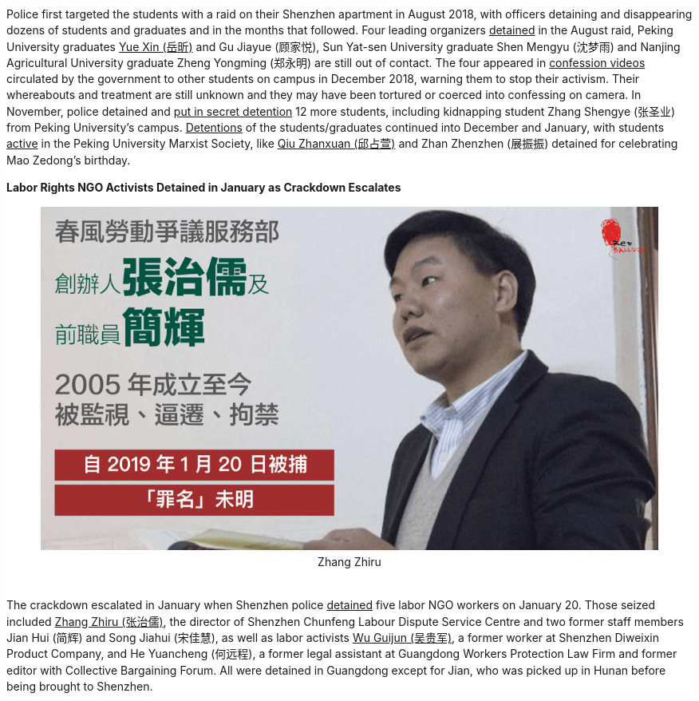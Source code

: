 Police first targeted the students with a raid on their Shenzhen apartment in August 2018, with officers detaining and disappearing dozens of students and graduates and in the months that followed. Four leading organizers <a href="https://www.nchrd.org/2018/09/china-human-rights-briefing-vaccination-victims-shenzhen-labor-strike-churches-shut-down/">detained</a> in the August raid, Peking University graduates <a href="https://www.nchrd.org/2019/01/yue-xin/">Yue Xin (岳昕)</a> and Gu Jiayue (顾家悦), Sun Yat-sen University graduate Shen Mengyu (沈梦雨) and Nanjing Agricultural University graduate Zheng Yongming (郑永明) are still out of contact. The four appeared in <a href="https://www.reuters.com/article/us-china-rights-confessions/at-a-top-chinese-university-activist-confessions-strike-fear-into-students-idUSKCN1PF0RR">confession videos</a> circulated by the government to other students on campus in December 2018, warning them to stop their activism. Their whereabouts and treatment are still unknown and they may have been tortured or coerced into confessing on camera. In November, police detained and <a href="https://uk.reuters.com/article/uk-china-labour-activists/labour-activists-missing-in-china-after-suspected-coordinated-raids-idUKKCN1NH0H9">put in secret detention</a> 12 more students, including kidnapping student Zhang Shengye (张圣业) from Peking University’s campus. <a href="https://msguancha.com/a/lanmu7/2019/0123/18291.html">Detentions</a> of the students/graduates continued into December and January, with students <a href="https://www.washingtonpost.com/world/asia_pacific/if-i-disappear-chinese-students-make-farewell-messages-amid-crackdowns-over-labor-activism-/2019/05/25/6fc949c0-727d-11e9-9331-30bc5836f48e_story.html">active</a> in the Peking University Marxist Society, like <a href="https://www.reuters.com/article/us-china-politics-mao/leading-chinese-marxist-student-taken-away-by-police-on-maos-birthday-idUSKCN1OP0EK">Qiu Zhanxuan (邱占萱)</a> and Zhan Zhenzhen (展振振) detained for celebrating Mao Zedong’s birthday. 


<strong>Labor Rights NGO Activists Detained in January as Crackdown Escalates</strong>

<div style="text-align:center"><img src="/images/zhangzhiru.png" width="90%"/><br>Zhang Zhiru</div><br>

The crackdown escalated in January when Shenzhen police <a href="https://www.rfa.org/mandarin/yataibaodao/renquanfazhi/yl-01222019100220.html">detained</a> five labor NGO workers on January 20. Those seized included <a href="https://www.nchrd.org/2019/07/zhang-zhiru/">Zhang Zhiru (张治儒)</a>, the director of Shenzhen Chunfeng Labour Dispute Service Centre and two former staff members Jian Hui (简辉) and Song Jiahui (宋佳慧), as well as labor activists <a href="https://www.nchrd.org/2019/07/wu-guijun/">Wu Guijun (吴贵军)</a>, a former worker at Shenzhen Diweixin Product Company, and He Yuancheng (何远程), a former legal assistant at Guangdong Workers Protection Law Firm and former editor with Collective Bargaining Forum. All were detained in Guangdong except for Jian, who was picked up in Hunan before being brought to Shenzhen.
